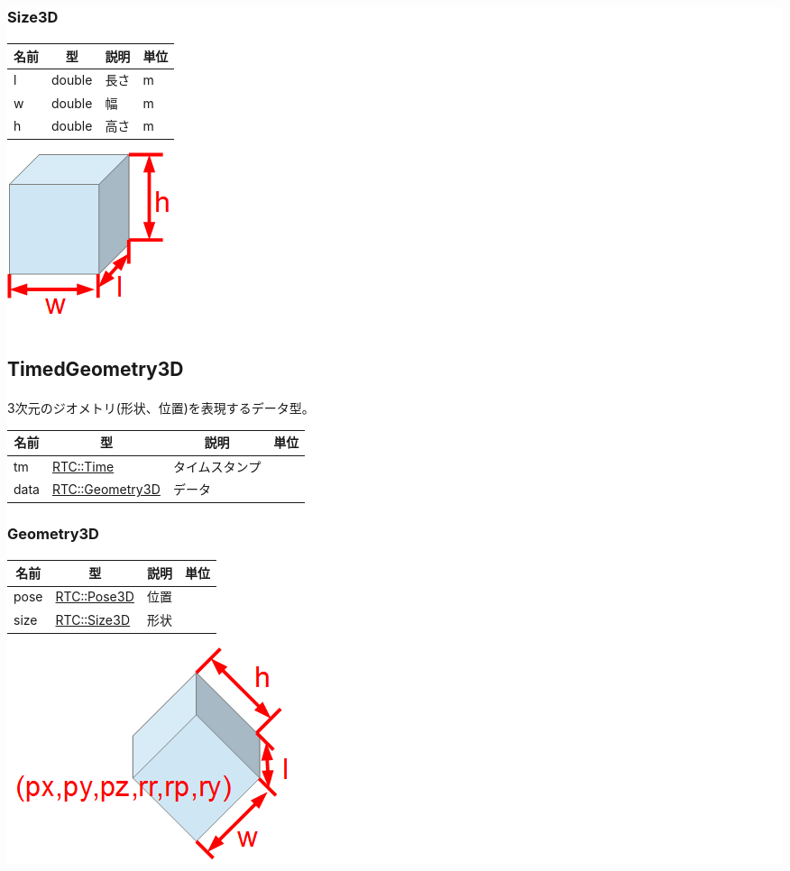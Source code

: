 ### Size3D

|名前|型|説明|単位|
|---|---|---|---|
|l|double|長さ|m|
|w|double|幅|m|
|h|double|高さ|m|

![](img/TimedSize3D.png)

## TimedGeometry3D

3次元のジオメトリ(形状、位置)を表現するデータ型。

|名前|型|説明|単位|
|---|---|---|---|
|tm|[RTC::Time](基本データ型#time)|タイムスタンプ||
|data|[RTC::Geometry3D](#geometry3d)|データ||

### Geometry3D

|名前|型|説明|単位|
|---|---|---|---|
|pose|[RTC::Pose3D](#pose3d)|位置||
|size|[RTC::Size3D](#size3d)|形状||

![](img/TimedGeometry3D.png)

